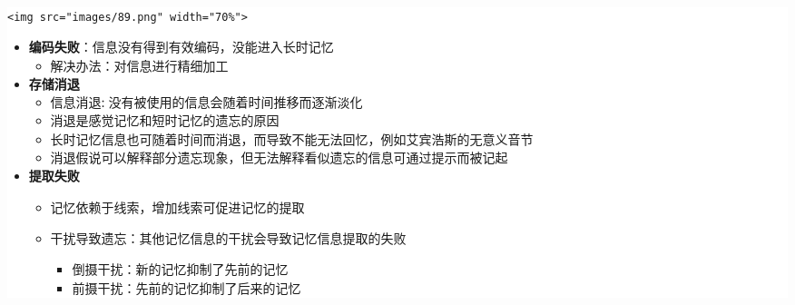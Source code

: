     <img src="images/89.png" width="70%">
</div> 

- **编码失败**：信息没有得到有效编码，没能进入长时记忆
    - 解决办法：对信息进行精细加工
- **存储消退**
    - 信息消退: 没有被使用的信息会随着时间推移而逐渐淡化
    - 消退是感觉记忆和短时记忆的遗忘的原因
    - 长时记忆信息也可随着时间而消退，而导致不能无法回忆，例如艾宾浩斯的无意义音节
    - 消退假说可以解释部分遗忘现象，但无法解释看似遗忘的信息可通过提示而被记起
- **提取失败**
    - 记忆依赖于线索，增加线索可促进记忆的提取
    - 干扰导致遗忘：其他记忆信息的干扰会导致记忆信息提取的失败
        - 倒摄干扰：新的记忆抑制了先前的记忆
        - 前摄干扰：先前的记忆抑制了后来的记忆

        <div style="text-align: center">